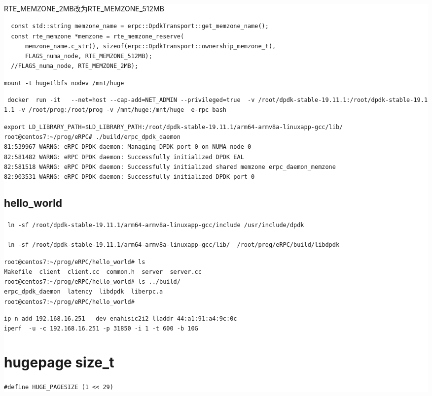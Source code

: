 RTE_MEMZONE_2MB改为RTE_MEMZONE_512MB   
```
  const std::string memzone_name = erpc::DpdkTransport::get_memzone_name();
  const rte_memzone *memzone = rte_memzone_reserve(
      memzone_name.c_str(), sizeof(erpc::DpdkTransport::ownership_memzone_t),
      FLAGS_numa_node, RTE_MEMZONE_512MB);
  //FLAGS_numa_node, RTE_MEMZONE_2MB);
```


```
mount -t hugetlbfs nodev /mnt/huge
```

```
 docker  run -it   --net=host --cap-add=NET_ADMIN --privileged=true  -v /root/dpdk-stable-19.11.1:/root/dpdk-stable-19.11.1 -v /root/prog:/root/prog -v /mnt/huge:/mnt/huge  e-rpc bash
```

```
export LD_LIBRARY_PATH=$LD_LIBRARY_PATH:/root/dpdk-stable-19.11.1/arm64-armv8a-linuxapp-gcc/lib/
root@centos7:~/prog/eRPC# ./build/erpc_dpdk_daemon 
81:539967 WARNG: eRPC DPDK daemon: Managing DPDK port 0 on NUMA node 0
82:581482 WARNG: eRPC DPDK daemon: Successfully initialized DPDK EAL
82:581518 WARNG: eRPC DPDK daemon: Successfully initialized shared memzone erpc_daemon_memzone
82:903531 WARNG: eRPC DPDK daemon: Successfully initialized DPDK port 0

```

## hello_world


```
 ln -sf /root/dpdk-stable-19.11.1/arm64-armv8a-linuxapp-gcc/include /usr/include/dpdk
 
 ln -sf /root/dpdk-stable-19.11.1/arm64-armv8a-linuxapp-gcc/lib/  /root/prog/eRPC/build/libdpdk
```

```
root@centos7:~/prog/eRPC/hello_world# ls
Makefile  client  client.cc  common.h  server  server.cc
root@centos7:~/prog/eRPC/hello_world# ls ../build/
erpc_dpdk_daemon  latency  libdpdk  liberpc.a
root@centos7:~/prog/eRPC/hello_world# 
```

```
ip n add 192.168.16.251   dev enahisic2i2 lladdr 44:a1:91:a4:9c:0c
iperf  -u -c 192.168.16.251 -p 31850 -i 1 -t 600 -b 10G
```

# hugepage size_t

```
#define HUGE_PAGESIZE (1 << 29)
```
